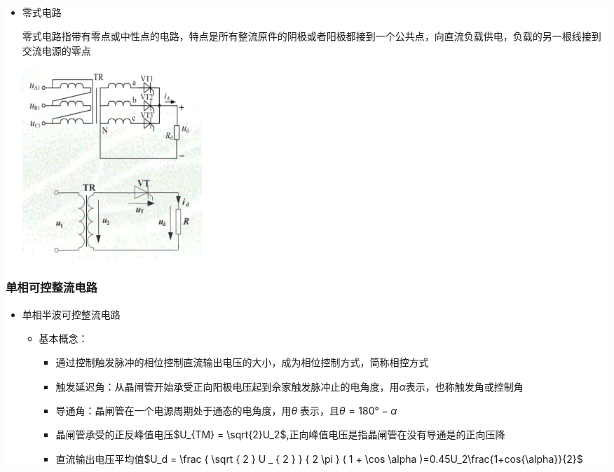 - 零式电路
  
  零式电路指带有零点或中性点的电路，特点是所有整流原件的阴极或者阳极都接到一个公共点，向直流负载供电，负载的另一根线接到交流电源的零点
  
  <img title="" src="assets/2023-04-11-11-58-24-image.png" alt="" width="256">

### 单相可控整流电路

- 单相半波可控整流电路
  
  - 基本概念：
    
    - 通过控制触发脉冲的相位控制直流输出电压的大小，成为相位控制方式，简称相控方式
    
    - 触发延迟角：从晶闸管开始承受正向阳极电压起到佘家触发脉冲止的电角度，用$α$表示，也称触发角或控制角
    
    - 导通角：晶闸管在一个电源周期处于通态的电角度，用$θ$ 表示，且$θ = 180° - α$
    
    - 晶闸管承受的正反峰值电压$U_{TM} = \sqrt{2}U_2$,正向峰值电压是指晶闸管在没有导通是的正向压降
    
    - 直流输出电压平均值$U_d = \frac { \sqrt { 2 } U _ { 2 } } { 2 \pi } ( 1 + \cos \alpha )=0.45U_2\frac{1+cos{\alpha}}{2}$
    